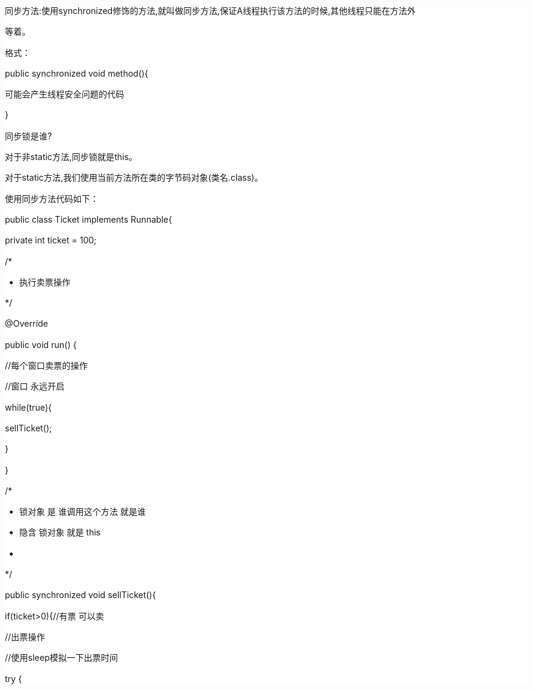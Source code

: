   同步方法:使用synchronized修饰的方法,就叫做同步方法,保证A线程执行该方法的时候,其他线程只能在方法外

等着。

格式：

public synchronized void method(){

可能会产生线程安全问题的代码

}

同步锁是谁?

对于非static方法,同步锁就是this。

对于static方法,我们使用当前方法所在类的字节码对象(类名.class)。

使用同步方法代码如下：

public class Ticket implements Runnable{

private int ticket = 100;

/*

*	执行卖票操作

*/

@Override

public void run() {

//每个窗口卖票的操作

//窗口 永远开启

while(true){

sellTicket();

}

}

/*

*	锁对象 是 谁调用这个方法 就是谁

*	隐含 锁对象 就是 this

*

*/

public synchronized void sellTicket(){

if(ticket>0){//有票 可以卖

//出票操作

//使用sleep模拟一下出票时间

try {
